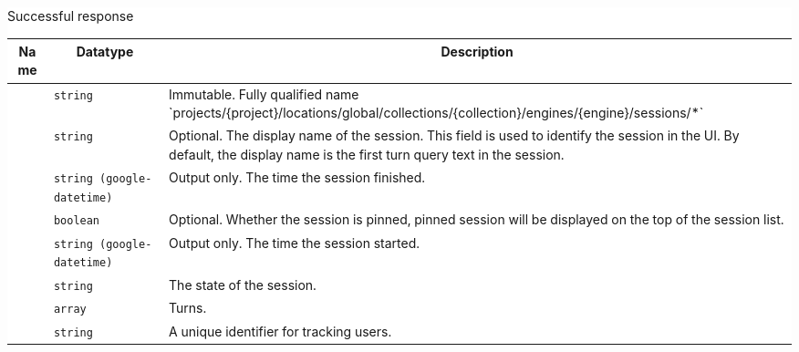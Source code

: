 Successful response

<table>
<thead>
    <tr>
    <th>Name</th>
    <th>Datatype</th>
    <th>Description</th>
    </tr>
</thead>
<tbody>
<tr>
    <td><CopyableCode code="name" /></td>
    <td><code>string</code></td>
    <td>Immutable. Fully qualified name `projects/&#123;project&#125;/locations/global/collections/&#123;collection&#125;/engines/&#123;engine&#125;/sessions/*`</td>
</tr>
<tr>
    <td><CopyableCode code="displayName" /></td>
    <td><code>string</code></td>
    <td>Optional. The display name of the session. This field is used to identify the session in the UI. By default, the display name is the first turn query text in the session.</td>
</tr>
<tr>
    <td><CopyableCode code="endTime" /></td>
    <td><code>string (google-datetime)</code></td>
    <td>Output only. The time the session finished.</td>
</tr>
<tr>
    <td><CopyableCode code="isPinned" /></td>
    <td><code>boolean</code></td>
    <td>Optional. Whether the session is pinned, pinned session will be displayed on the top of the session list.</td>
</tr>
<tr>
    <td><CopyableCode code="startTime" /></td>
    <td><code>string (google-datetime)</code></td>
    <td>Output only. The time the session started.</td>
</tr>
<tr>
    <td><CopyableCode code="state" /></td>
    <td><code>string</code></td>
    <td>The state of the session.</td>
</tr>
<tr>
    <td><CopyableCode code="turns" /></td>
    <td><code>array</code></td>
    <td>Turns.</td>
</tr>
<tr>
    <td><CopyableCode code="userPseudoId" /></td>
    <td><code>string</code></td>
    <td>A unique identifier for tracking users.</td>
</tr>
</tbody>
</table>
</TabItem>
<TabItem value="projects_locations_collections_engines_sessions_get">
